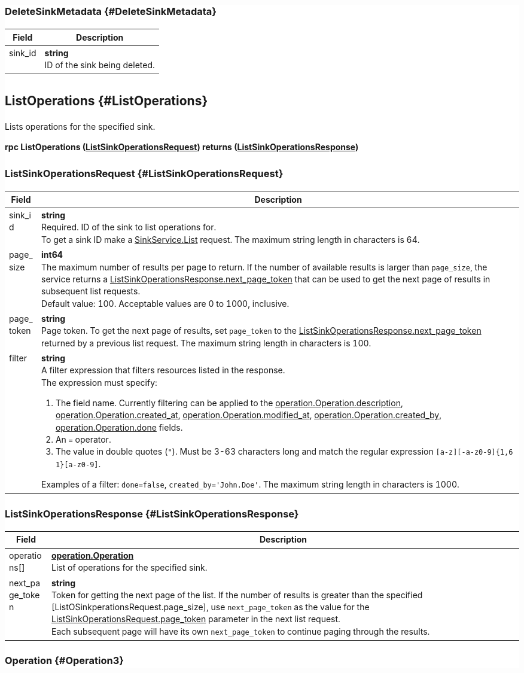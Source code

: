 
### DeleteSinkMetadata {#DeleteSinkMetadata}

Field | Description
--- | ---
sink_id | **string**<br>ID of the sink being deleted. 


## ListOperations {#ListOperations}

Lists operations for the specified sink.

**rpc ListOperations ([ListSinkOperationsRequest](#ListSinkOperationsRequest)) returns ([ListSinkOperationsResponse](#ListSinkOperationsResponse))**

### ListSinkOperationsRequest {#ListSinkOperationsRequest}

Field | Description
--- | ---
sink_id | **string**<br>Required. ID of the sink to list operations for. <br>To get a sink ID make a [SinkService.List](#List) request. The maximum string length in characters is 64.
page_size | **int64**<br>The maximum number of results per page to return. If the number of available results is larger than `page_size`, the service returns a [ListSinkOperationsResponse.next_page_token](#ListSinkOperationsResponse) that can be used to get the next page of results in subsequent list requests. <br>Default value: 100. Acceptable values are 0 to 1000, inclusive.
page_token | **string**<br>Page token. To get the next page of results, set `page_token` to the [ListSinkOperationsResponse.next_page_token](#ListSinkOperationsResponse) returned by a previous list request. The maximum string length in characters is 100.
filter | **string**<br>A filter expression that filters resources listed in the response. <br>The expression must specify: <ol><li>The field name. Currently filtering can be applied to the [operation.Operation.description](#Operation3), [operation.Operation.created_at](#Operation3), [operation.Operation.modified_at](#Operation3), [operation.Operation.created_by](#Operation3), [operation.Operation.done](#Operation3) fields. </li><li>An `=` operator. </li><li>The value in double quotes (`"`). Must be 3-63 characters long and match the regular expression `[a-z][-a-z0-9]{1,61}[a-z0-9]`. </li></ol>Examples of a filter: `done=false`, `created_by='John.Doe'`. The maximum string length in characters is 1000.


### ListSinkOperationsResponse {#ListSinkOperationsResponse}

Field | Description
--- | ---
operations[] | **[operation.Operation](#Operation3)**<br>List of operations for the specified sink. 
next_page_token | **string**<br>Token for getting the next page of the list. If the number of results is greater than the specified [ListOSinkperationsRequest.page_size], use `next_page_token` as the value for the [ListSinkOperationsRequest.page_token](#ListSinkOperationsRequest) parameter in the next list request. <br>Each subsequent page will have its own `next_page_token` to continue paging through the results. 


### Operation {#Operation3}

